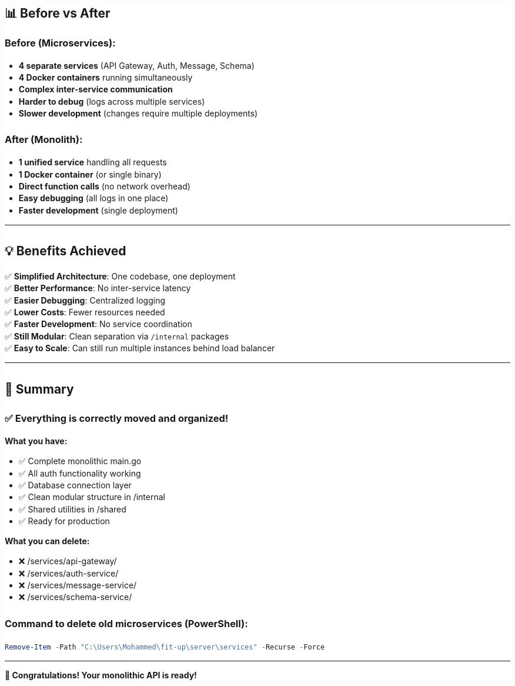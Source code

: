 
## 📊 Before vs After

### Before (Microservices):
- **4 separate services** (API Gateway, Auth, Message, Schema)
- **4 Docker containers** running simultaneously
- **Complex inter-service communication**
- **Harder to debug** (logs across multiple services)
- **Slower development** (changes require multiple deployments)

### After (Monolith):
- **1 unified service** handling all requests
- **1 Docker container** (or single binary)
- **Direct function calls** (no network overhead)
- **Easy debugging** (all logs in one place)
- **Faster development** (single deployment)

---

## 💡 Benefits Achieved

✅ **Simplified Architecture**: One codebase, one deployment  
✅ **Better Performance**: No inter-service latency  
✅ **Easier Debugging**: Centralized logging  
✅ **Lower Costs**: Fewer resources needed  
✅ **Faster Development**: No service coordination  
✅ **Still Modular**: Clean separation via `/internal` packages  
✅ **Easy to Scale**: Can still run multiple instances behind load balancer  

---

## 🎯 Summary

### ✅ Everything is correctly moved and organized!

**What you have:**
- ✅ Complete monolithic main.go
- ✅ All auth functionality working
- ✅ Database connection layer
- ✅ Clean modular structure in /internal
- ✅ Shared utilities in /shared
- ✅ Ready for production

**What you can delete:**
- ❌ /services/api-gateway/
- ❌ /services/auth-service/
- ❌ /services/message-service/
- ❌ /services/schema-service/

### Command to delete old microservices (PowerShell):
```powershell
Remove-Item -Path "C:\Users\Mohammed\fit-up\server\services" -Recurse -Force
```

---

**🎉 Congratulations! Your monolithic API is ready!**
